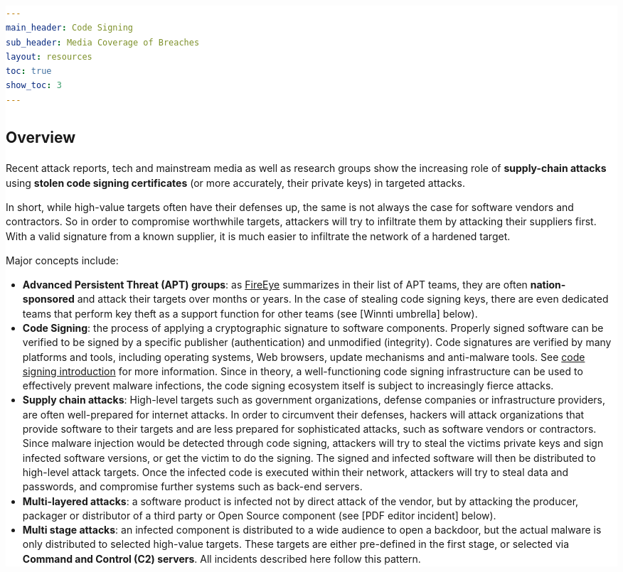 ```yaml
---
main_header: Code Signing
sub_header: Media Coverage of Breaches
layout: resources
toc: true
show_toc: 3
---
```


## Overview

Recent attack reports, tech and mainstream media as well as research groups show the increasing role of **supply-chain attacks** using **stolen code signing certificates** (or more accurately, their private keys) in targeted attacks.

In short, while high-value targets often have their defenses up, the same is not always the case for software vendors and contractors. So in order to compromise worthwhile targets, attackers will try to infiltrate them by attacking their suppliers first. With a valid signature from a known supplier, it is much easier to infiltrate the network of a hardened target.

Major concepts include:

* **Advanced Persistent Threat (APT) groups**: as [FireEye](https://www.fireeye.com/current-threats/apt-groups.html) summarizes in their list of APT teams, they are often **nation-sponsored** and attack their targets over months or years.
In the case of stealing code signing keys, there are even dedicated teams that perform key theft as a support function for other teams (see [Winnti umbrella] below).
* **Code Signing**: the process of applying a cryptographic signature to software components. Properly signed software can be verified to be signed by a specific publisher (authentication) and unmodified (integrity). Code signatures are verified by many platforms and tools, including operating systems, Web browsers, update mechanisms and anti-malware tools. See [code signing introduction] for more information.
Since in theory, a well-functioning code signing infrastructure can be used to effectively prevent malware infections, the code signing ecosystem itself is subject to increasingly fierce attacks.
* **Supply chain attacks**: High-level targets such as government organizations, defense companies or infrastructure providers, are often well-prepared for internet attacks. In order to circumvent their defenses, hackers will attack organizations that provide software to their targets and are less prepared for sophisticated attacks, such as software vendors or contractors. Since malware injection would be detected through code signing, attackers will try to steal the victims private keys and sign infected software versions, or get the victim to do the signing.
The signed and infected software will then be distributed to high-level attack targets. Once the infected code is executed within their network, attackers will try to steal data and passwords, and compromise further systems such as back-end servers.
* **Multi-layered attacks**: a software product is infected not by direct attack of the vendor, but by attacking the producer, packager or distributor of a third party or Open Source component (see [PDF editor incident] below).
* **Multi stage attacks**: an infected component is distributed to a wide audience to open a backdoor, but the actual malware is only distributed to selected high-value targets. These targets are either pre-defined in the first stage, or selected via **Command and Control (C2) servers**. All incidents described here follow this pattern.


[code signing introduction]: ../introduction